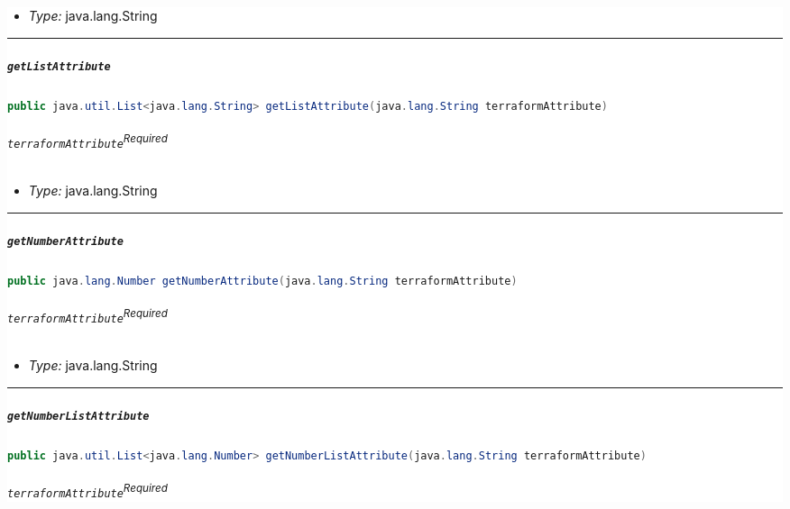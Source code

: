 - *Type:* java.lang.String

---

##### `getListAttribute` <a name="getListAttribute" id="@cdktf/provider-snowflake.apiAuthenticationIntegrationWithJwtBearer.ApiAuthenticationIntegrationWithJwtBearer.getListAttribute"></a>

```java
public java.util.List<java.lang.String> getListAttribute(java.lang.String terraformAttribute)
```

###### `terraformAttribute`<sup>Required</sup> <a name="terraformAttribute" id="@cdktf/provider-snowflake.apiAuthenticationIntegrationWithJwtBearer.ApiAuthenticationIntegrationWithJwtBearer.getListAttribute.parameter.terraformAttribute"></a>

- *Type:* java.lang.String

---

##### `getNumberAttribute` <a name="getNumberAttribute" id="@cdktf/provider-snowflake.apiAuthenticationIntegrationWithJwtBearer.ApiAuthenticationIntegrationWithJwtBearer.getNumberAttribute"></a>

```java
public java.lang.Number getNumberAttribute(java.lang.String terraformAttribute)
```

###### `terraformAttribute`<sup>Required</sup> <a name="terraformAttribute" id="@cdktf/provider-snowflake.apiAuthenticationIntegrationWithJwtBearer.ApiAuthenticationIntegrationWithJwtBearer.getNumberAttribute.parameter.terraformAttribute"></a>

- *Type:* java.lang.String

---

##### `getNumberListAttribute` <a name="getNumberListAttribute" id="@cdktf/provider-snowflake.apiAuthenticationIntegrationWithJwtBearer.ApiAuthenticationIntegrationWithJwtBearer.getNumberListAttribute"></a>

```java
public java.util.List<java.lang.Number> getNumberListAttribute(java.lang.String terraformAttribute)
```

###### `terraformAttribute`<sup>Required</sup> <a name="terraformAttribute" id="@cdktf/provider-snowflake.apiAuthenticationIntegrationWithJwtBearer.ApiAuthenticationIntegrationWithJwtBearer.getNumberListAttribute.parameter.terraformAttribute"></a>
